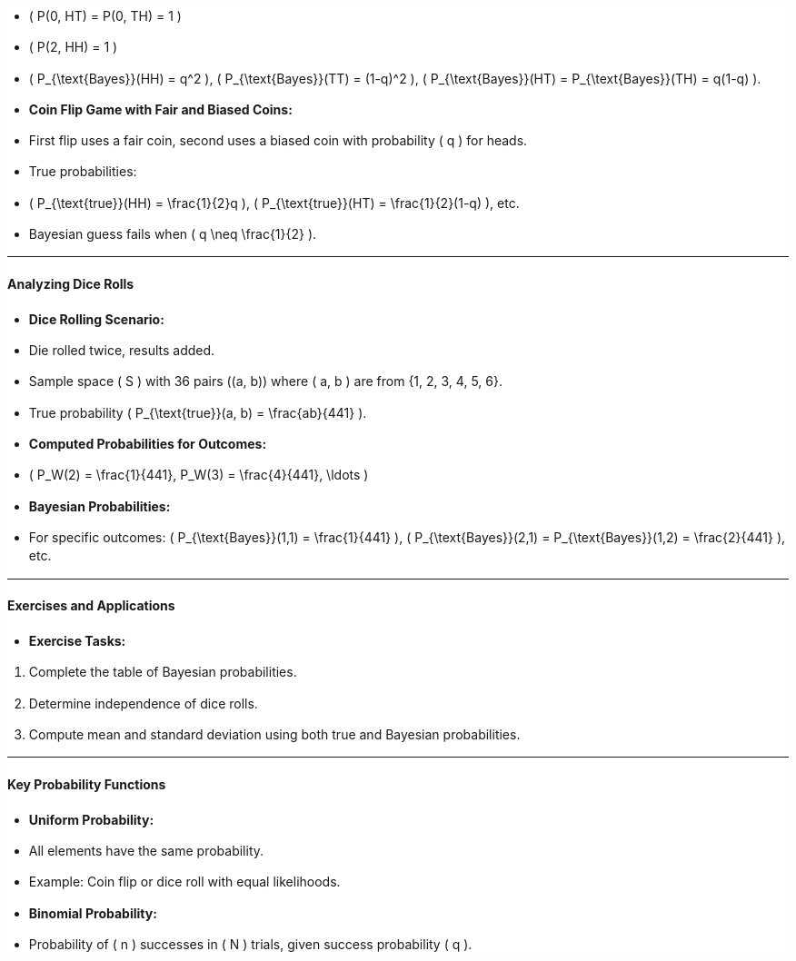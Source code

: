 - \( P(0, HT) = P(0, TH) = 1 \)

- \( P(2, HH) = 1 \)

- \( P_{\text{Bayes}}(HH) = q^2 \), \( P_{\text{Bayes}}(TT) = (1-q)^2 \), \( P_{\text{Bayes}}(HT) = P_{\text{Bayes}}(TH) = q(1-q) \).

- **Coin Flip Game with Fair and Biased Coins:**

- First flip uses a fair coin, second uses a biased coin with probability \( q \) for heads.

- True probabilities:

- \( P_{\text{true}}(HH) = \frac{1}{2}q \), \( P_{\text{true}}(HT) = \frac{1}{2}(1-q) \), etc.

- Bayesian guess fails when \( q \neq \frac{1}{2} \).

---

#### Analyzing Dice Rolls

- **Dice Rolling Scenario:**

- Die rolled twice, results added.

- Sample space \( S \) with 36 pairs \((a, b)\) where \( a, b \) are from \{1, 2, 3, 4, 5, 6\}.

- True probability \( P_{\text{true}}(a, b) = \frac{ab}{441} \).

- **Computed Probabilities for Outcomes:**

- \( P_W(2) = \frac{1}{441}, P_W(3) = \frac{4}{441}, \ldots \)

- **Bayesian Probabilities:**

- For specific outcomes: \( P_{\text{Bayes}}(1,1) = \frac{1}{441} \), \( P_{\text{Bayes}}(2,1) = P_{\text{Bayes}}(1,2) = \frac{2}{441} \), etc.

---

#### Exercises and Applications

- **Exercise Tasks:**

1. Complete the table of Bayesian probabilities.

2. Determine independence of dice rolls.

3. Compute mean and standard deviation using both true and Bayesian probabilities.

---

#### Key Probability Functions

- **Uniform Probability:**

- All elements have the same probability.

- Example: Coin flip or dice roll with equal likelihoods.

- **Binomial Probability:**

- Probability of \( n \) successes in \( N \) trials, given success probability \( q \).
